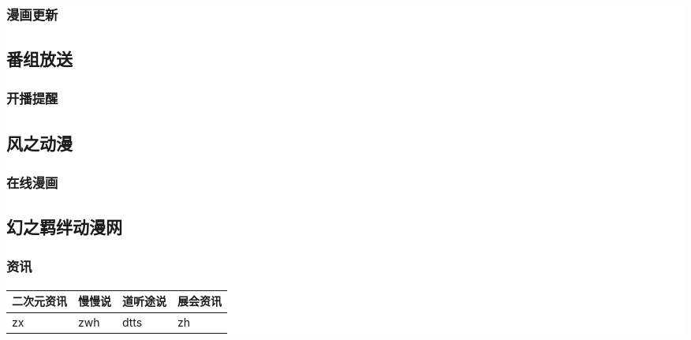 ### 漫画更新 <Site url="cartoonmad.com" size="sm" />

<Route namespace="cartoonmad" :data='{"path":"/comic/:id","categories":["anime"],"example":"/cartoonmad/comic/5827","parameters":{"id":"漫画ID"},"features":{"requireConfig":false,"requirePuppeteer":false,"antiCrawler":false,"supportBT":false,"supportPodcast":false,"supportScihub":false},"radar":[{"source":["cartoonmad.com/comic/:id"]}],"name":"漫画更新","maintainers":["KellyHwong"],"location":"comic.ts"}' :test='{"code":1,"message":"Test timed out in 10000ms.\nIf this is a long-running test, pass a timeout value as the last argument or configure it globally with \"testTimeout\"."}' />

## 番组放送 <Site url="bgmlist.com"/>

### 开播提醒 <Site url="bgmlist.com" size="sm" />

<Route namespace="bgmlist" :data='{"path":"/onair/:lang?","categories":["anime"],"example":"/bgmlist/onair/zh-Hans","parameters":{"lang":"语言"},"features":{"requireConfig":false,"requirePuppeteer":false,"antiCrawler":false,"supportBT":false,"supportPodcast":false,"supportScihub":false},"name":"开播提醒","maintainers":["x2cf"],"location":"onair.ts"}' :test='{"code":1,"message":"Test timed out in 10000ms.\nIf this is a long-running test, pass a timeout value as the last argument or configure it globally with \"testTimeout\"."}' />

## 风之动漫 <Site url="manhua.fffdm.com"/>

### 在线漫画 <Site url="manhua.fffdm.com" size="sm" />

<Route namespace="fffdm" :data='{"path":"/manhua/:id/:cdn?","categories":["anime"],"example":"/fffdm/manhua/93","parameters":{"id":"漫画ID。默认获取全部，建议使用通用参数limit获取指定数量","cdn":"cdn加速器。默认5，当前可选1-5"},"features":{"requireConfig":false,"requirePuppeteer":false,"antiCrawler":false,"supportBT":false,"supportPodcast":false,"supportScihub":false},"radar":[{"source":["www.fffdm.com/manhua/:id","www.fffdm.com/:id"],"target":"/manhua/:id"}],"name":"在线漫画","maintainers":["zytomorrow"],"location":"manhua/manhua.ts"}' :test='{"code":1,"message":"Test timed out in 10000ms.\nIf this is a long-running test, pass a timeout value as the last argument or configure it globally with \"testTimeout\"."}' />

## 幻之羁绊动漫网 <Site url="005.tv"/>

### 资讯 <Site url="005.tv" size="sm" />

<Route namespace="005" :data='{"path":"/:category?","name":"资讯","url":"005.tv","maintainers":["nczitzk"],"example":"/005/zx","parameters":{"category":"分类，可在对应分类页 URL 中找到，默认为二次元资讯"},"description":"\n  | 二次元资讯 | 慢慢说 | 道听途说 | 展会资讯 |\n  | ---------- | ------ | -------- | -------- |\n  | zx         | zwh    | dtts     | zh       |\n    ","categories":["anime"],"features":{"requireConfig":false,"requirePuppeteer":false,"antiCrawler":false,"supportRadar":true,"supportBT":false,"supportPodcast":false,"supportScihub":false},"radar":[{"source":["005.tv/:category"]},{"title":"二次元资讯","source":["005.tv/zx/"],"target":"/005/zx"},{"title":"慢慢说","source":["005.tv/zwh/"],"target":"/005/zwh"},{"title":"道听途说","source":["005.tv/dtts/"],"target":"/005/dtts"},{"title":"展会资讯","source":["005.tv/zh/"],"target":"/005/zh"}],"location":"index.ts"}' :test='undefined' />


  | 二次元资讯 | 慢慢说 | 道听途说 | 展会资讯 |
  | ---------- | ------ | -------- | -------- |
  | zx         | zwh    | dtts     | zh       |
    